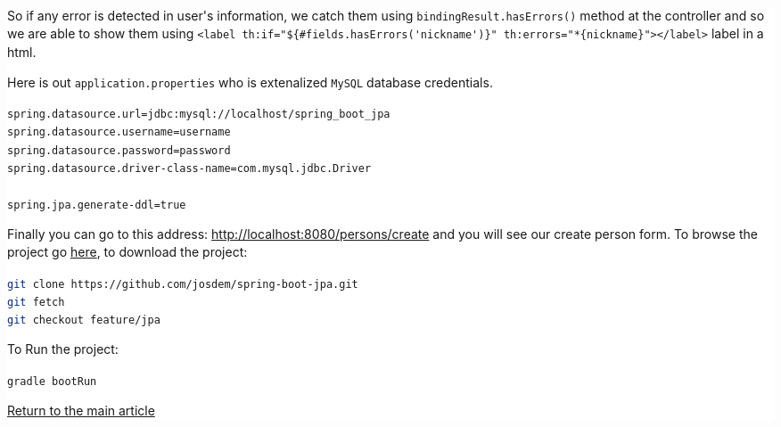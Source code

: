 ```html
```

So if any error is detected in user's information, we catch them using `bindingResult.hasErrors()` method at the controller and so we are able to show them using `<label th:if="${#fields.hasErrors('nickname')}" th:errors="*{nickname}"></label>` label in a html.

Here is out `application.properties` who is extenalized `MySQL` database credentials.

```properties
spring.datasource.url=jdbc:mysql://localhost/spring_boot_jpa
spring.datasource.username=username
spring.datasource.password=password
spring.datasource.driver-class-name=com.mysql.jdbc.Driver

spring.jpa.generate-ddl=true
```

Finally you can go to this address: [http://localhost:8080/persons/create](http://localhost:8080/persons/create) and you will see our create person form. To browse the project go [here](https://github.com/josdem/spring-boot-jpa), to download the project:

```bash
git clone https://github.com/josdem/spring-boot-jpa.git
git fetch
git checkout feature/jpa
```

To Run the project:

```bash
gradle bootRun
```

[Return to the main article](/techtalk/spring_boot)
